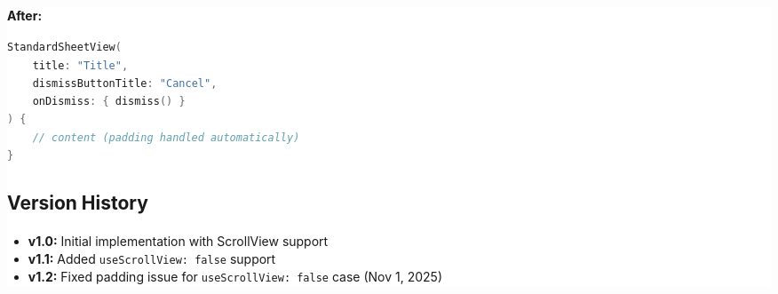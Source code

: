 **After:**
```swift
StandardSheetView(
    title: "Title",
    dismissButtonTitle: "Cancel",
    onDismiss: { dismiss() }
) {
    // content (padding handled automatically)
}
```

## Version History

- **v1.0:** Initial implementation with ScrollView support
- **v1.1:** Added `useScrollView: false` support
- **v1.2:** Fixed padding issue for `useScrollView: false` case (Nov 1, 2025)
